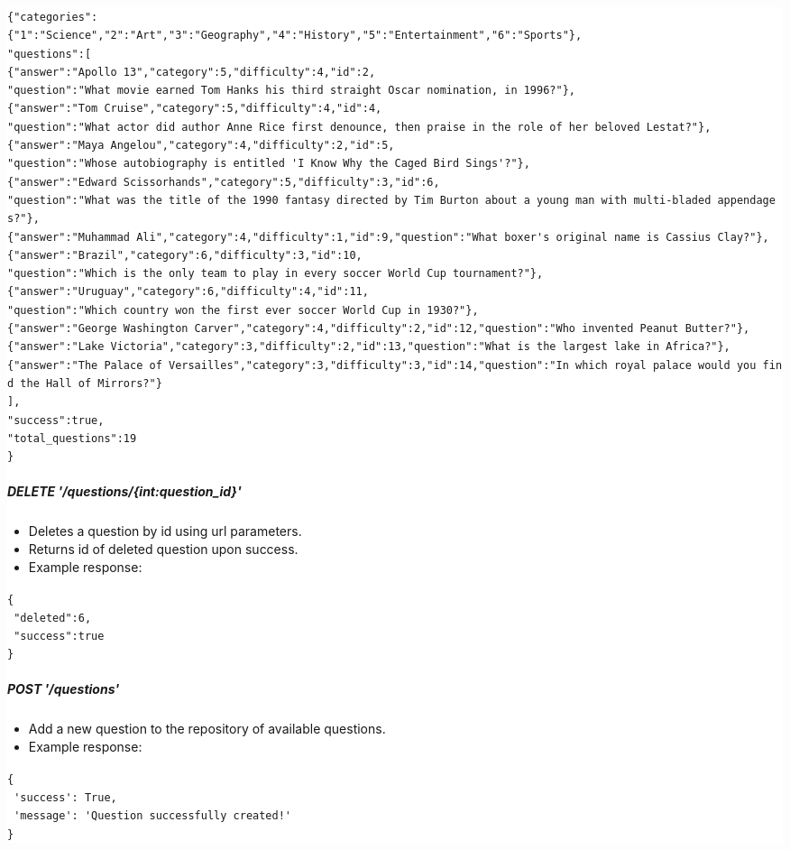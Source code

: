 ```
{"categories":
{"1":"Science","2":"Art","3":"Geography","4":"History","5":"Entertainment","6":"Sports"},
"questions":[
{"answer":"Apollo 13","category":5,"difficulty":4,"id":2,
"question":"What movie earned Tom Hanks his third straight Oscar nomination, in 1996?"},
{"answer":"Tom Cruise","category":5,"difficulty":4,"id":4,
"question":"What actor did author Anne Rice first denounce, then praise in the role of her beloved Lestat?"},
{"answer":"Maya Angelou","category":4,"difficulty":2,"id":5,
"question":"Whose autobiography is entitled 'I Know Why the Caged Bird Sings'?"},
{"answer":"Edward Scissorhands","category":5,"difficulty":3,"id":6,
"question":"What was the title of the 1990 fantasy directed by Tim Burton about a young man with multi-bladed appendages?"},
{"answer":"Muhammad Ali","category":4,"difficulty":1,"id":9,"question":"What boxer's original name is Cassius Clay?"},
{"answer":"Brazil","category":6,"difficulty":3,"id":10,
"question":"Which is the only team to play in every soccer World Cup tournament?"},
{"answer":"Uruguay","category":6,"difficulty":4,"id":11,
"question":"Which country won the first ever soccer World Cup in 1930?"},
{"answer":"George Washington Carver","category":4,"difficulty":2,"id":12,"question":"Who invented Peanut Butter?"},
{"answer":"Lake Victoria","category":3,"difficulty":2,"id":13,"question":"What is the largest lake in Africa?"},
{"answer":"The Palace of Versailles","category":3,"difficulty":3,"id":14,"question":"In which royal palace would you find the Hall of Mirrors?"}
],
"success":true,
"total_questions":19
}

```

##### DELETE '/questions/{int:question_id}'
- Deletes a question by id using url parameters.
- Returns id of deleted question upon success.
- Example response:

```
{
 "deleted":6,
 "success":true
}

```


##### POST '/questions'
- Add a new question to the repository of available questions.
- Example response:
```
{
 'success': True,
 'message': 'Question successfully created!'
}

```
